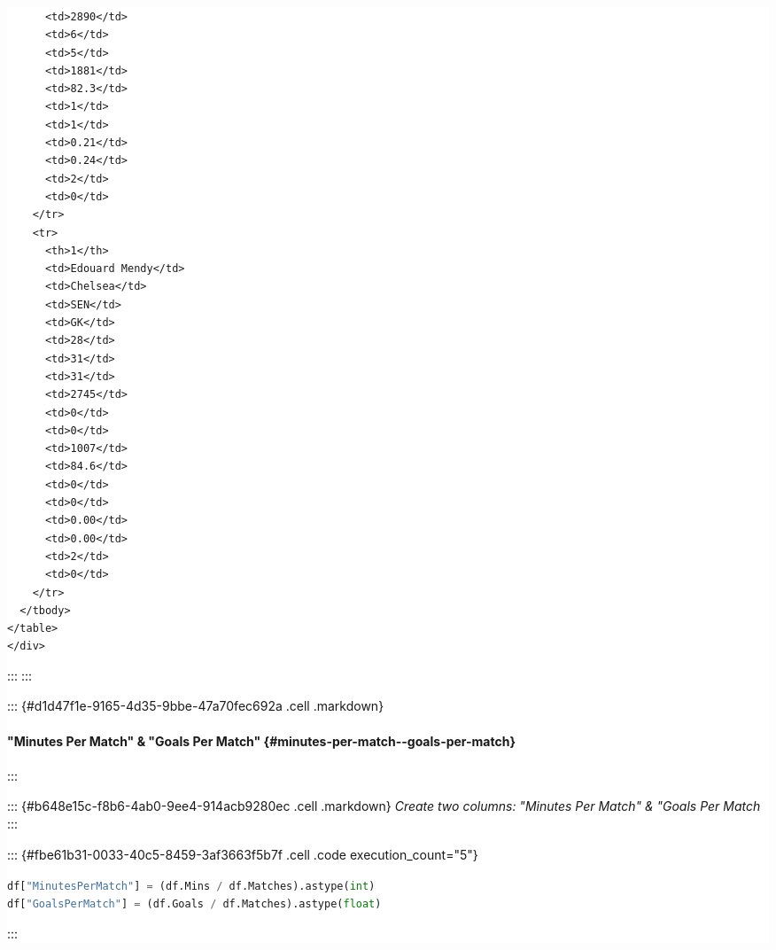 ```{=html}
      <td>2890</td>
      <td>6</td>
      <td>5</td>
      <td>1881</td>
      <td>82.3</td>
      <td>1</td>
      <td>1</td>
      <td>0.21</td>
      <td>0.24</td>
      <td>2</td>
      <td>0</td>
    </tr>
    <tr>
      <th>1</th>
      <td>Edouard Mendy</td>
      <td>Chelsea</td>
      <td>SEN</td>
      <td>GK</td>
      <td>28</td>
      <td>31</td>
      <td>31</td>
      <td>2745</td>
      <td>0</td>
      <td>0</td>
      <td>1007</td>
      <td>84.6</td>
      <td>0</td>
      <td>0</td>
      <td>0.00</td>
      <td>0.00</td>
      <td>2</td>
      <td>0</td>
    </tr>
  </tbody>
</table>
</div>
```
:::
:::

::: {#d1d47f1e-9165-4d35-9bbe-47a70fec692a .cell .markdown}
#### \"Minutes Per Match\" & \"Goals Per Match\" {#minutes-per-match--goals-per-match}
:::

::: {#b648e15c-f8b6-4ab0-9ee4-914acb9280ec .cell .markdown}
*Create two columns: \"Minutes Per Match\" & \"Goals Per Match*
:::

::: {#fbe61b31-0033-40c5-8459-3af3663f5b7f .cell .code execution_count="5"}
``` python
df["MinutesPerMatch"] = (df.Mins / df.Matches).astype(int)
df["GoalsPerMatch"] = (df.Goals / df.Matches).astype(float) 
```
:::
